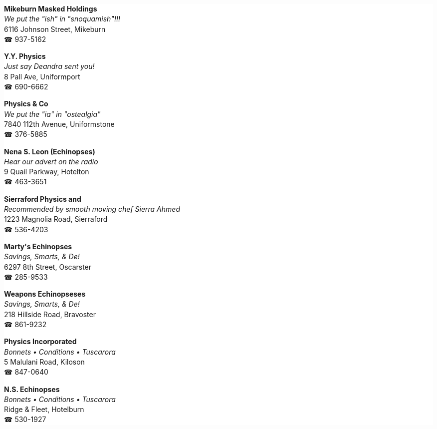 

**Mikeburn Masked Holdings**  
_We put the "ish" in "snoquamish"!!!_  
6116 Johnson Street, Mikeburn  
☎ 937-5162



**Y.Y. Physics**  
_Just say Deandra sent you!_  
8 Pall Ave, Uniformport  
☎ 690-6662



**Physics & Co**  
_We put the "ia" in "ostealgia"_  
7840 112th Avenue, Uniformstone  
☎ 376-5885



**Nena S. Leon (Echinopses)**  
_Hear our advert on the radio_  
9 Quail Parkway, Hotelton  
☎ 463-3651



**Sierraford Physics and**  
_Recommended by smooth moving chef Sierra Ahmed_  
1223 Magnolia Road, Sierraford  
☎ 536-4203



**Marty's Echinopses**  
_Savings, Smarts, & De!_  
6297 8th Street, Oscarster  
☎ 285-9533



**Weapons Echinopseses**  
_Savings, Smarts, & De!_  
218 Hillside Road, Bravoster  
☎ 861-9232



**Physics Incorporated**  
_Bonnets • Conditions • Tuscarora_  
5 Malulani Road, Kiloson  
☎ 847-0640



**N.S. Echinopses**  
_Bonnets • Conditions • Tuscarora_  
Ridge & Fleet, Hotelburn  
☎ 530-1927
